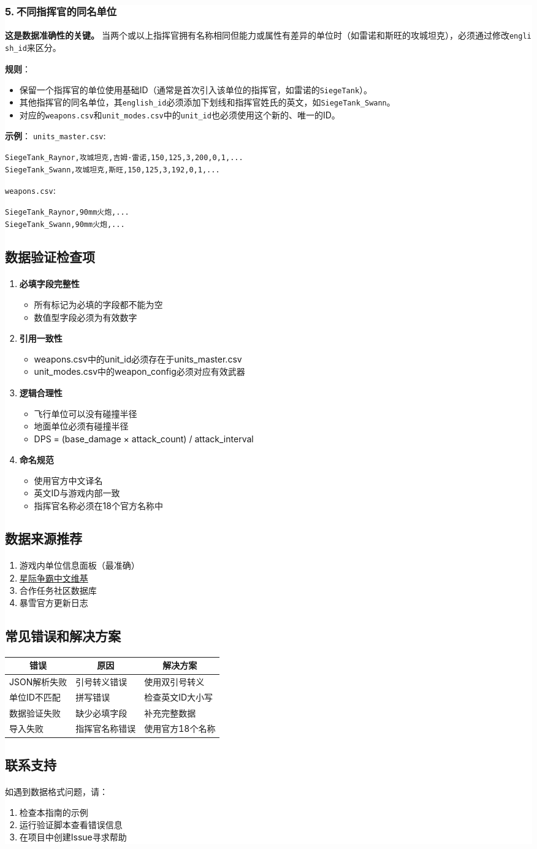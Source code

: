 ### 5. 不同指挥官的同名单位
**这是数据准确性的关键。** 当两个或以上指挥官拥有名称相同但能力或属性有差异的单位时（如雷诺和斯旺的攻城坦克），必须通过修改`english_id`来区分。

**规则**：
- 保留一个指挥官的单位使用基础ID（通常是首次引入该单位的指挥官，如雷诺的`SiegeTank`）。
- 其他指挥官的同名单位，其`english_id`必须添加下划线和指挥官姓氏的英文，如`SiegeTank_Swann`。
- 对应的`weapons.csv`和`unit_modes.csv`中的`unit_id`也必须使用这个新的、唯一的ID。

**示例**：
`units_master.csv`:
```csv
SiegeTank_Raynor,攻城坦克,吉姆·雷诺,150,125,3,200,0,1,...
SiegeTank_Swann,攻城坦克,斯旺,150,125,3,192,0,1,...
```

`weapons.csv`:
```csv
SiegeTank_Raynor,90mm火炮,...
SiegeTank_Swann,90mm火炮,...
```

## 数据验证检查项

1. **必填字段完整性**
   - 所有标记为必填的字段都不能为空
   - 数值型字段必须为有效数字

2. **引用一致性**
   - weapons.csv中的unit_id必须存在于units_master.csv
   - unit_modes.csv中的weapon_config必须对应有效武器

3. **逻辑合理性**
   - 飞行单位可以没有碰撞半径
   - 地面单位必须有碰撞半径
   - DPS = (base_damage × attack_count) / attack_interval

4. **命名规范**
   - 使用官方中文译名
   - 英文ID与游戏内部一致
   - 指挥官名称必须在18个官方名称中

## 数据来源推荐

1. 游戏内单位信息面板（最准确）
2. [星际争霸中文维基](https://starcraft.huijiwiki.com/)
3. 合作任务社区数据库
4. 暴雪官方更新日志

## 常见错误和解决方案

| 错误 | 原因 | 解决方案 |
|------|------|----------|
| JSON解析失败 | 引号转义错误 | 使用双引号转义 |
| 单位ID不匹配 | 拼写错误 | 检查英文ID大小写 |
| 数据验证失败 | 缺少必填字段 | 补充完整数据 |
| 导入失败 | 指挥官名称错误 | 使用官方18个名称 |

## 联系支持

如遇到数据格式问题，请：
1. 检查本指南的示例
2. 运行验证脚本查看错误信息
3. 在项目中创建Issue寻求帮助